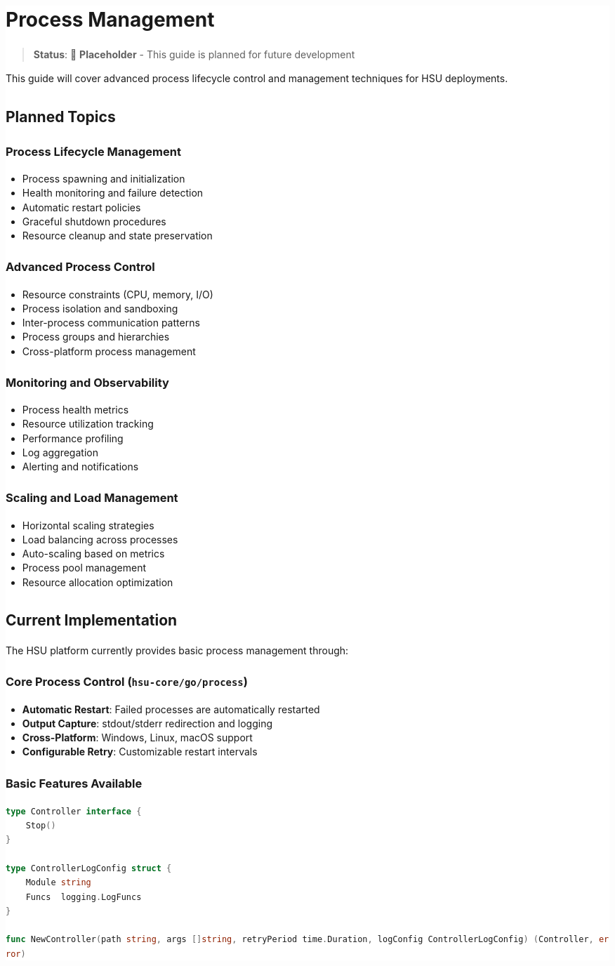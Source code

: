 # Process Management

> **Status**: 🚧 **Placeholder** - This guide is planned for future development

This guide will cover advanced process lifecycle control and management techniques for HSU deployments.

## Planned Topics

### Process Lifecycle Management
- Process spawning and initialization
- Health monitoring and failure detection  
- Automatic restart policies
- Graceful shutdown procedures
- Resource cleanup and state preservation

### Advanced Process Control
- Resource constraints (CPU, memory, I/O)
- Process isolation and sandboxing
- Inter-process communication patterns
- Process groups and hierarchies
- Cross-platform process management

### Monitoring and Observability
- Process health metrics
- Resource utilization tracking
- Performance profiling
- Log aggregation
- Alerting and notifications

### Scaling and Load Management
- Horizontal scaling strategies
- Load balancing across processes
- Auto-scaling based on metrics
- Process pool management
- Resource allocation optimization

## Current Implementation

The HSU platform currently provides basic process management through:

### Core Process Control (`hsu-core/go/process`)
- **Automatic Restart**: Failed processes are automatically restarted
- **Output Capture**: stdout/stderr redirection and logging
- **Cross-Platform**: Windows, Linux, macOS support
- **Configurable Retry**: Customizable restart intervals

### Basic Features Available
```go
type Controller interface {
    Stop()
}

type ControllerLogConfig struct {
    Module string
    Funcs  logging.LogFuncs
}

func NewController(path string, args []string, retryPeriod time.Duration, logConfig ControllerLogConfig) (Controller, error)
```